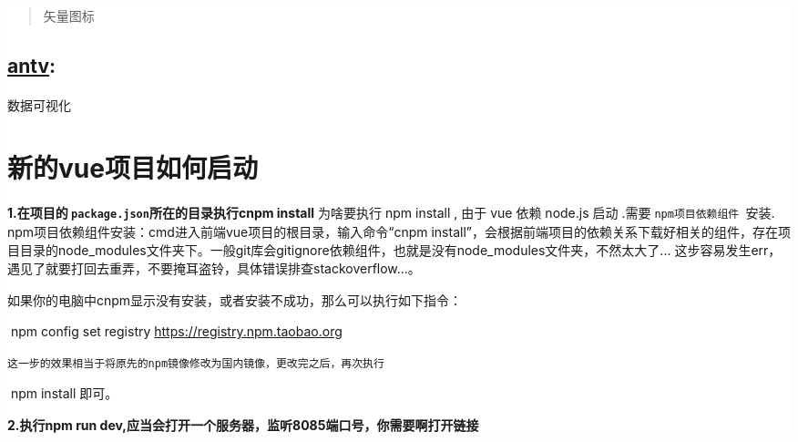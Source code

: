 > 矢量图标

## [antv](https://antv.vision/zh):

数据可视化
   
# 新的vue项目如何启动 
**1.在项目的 `package.json`所在的目录执行cnpm install**
   为啥要执行 npm install  , 由于 vue 依赖 node.js 启动 .需要 `npm项目依赖组件 `安装.
   npm项目依赖组件安装：cmd进入前端vue项目的根目录，输入命令“cnpm install”，会根据前端项目的依赖关系下载好相关的组件，存在项目目录的node_modules文件夹下。一般git库会gitignore依赖组件，也就是没有node_modules文件夹，不然太大了... 这步容易发生err，遇见了就要打回去重弄，不要掩耳盗铃，具体错误排查stackoverflow...。


​	如果你的电脑中cnpm显示没有安装，或者安装不成功，那么可以执行如下指令：

​	npm config set registry https://registry.npm.taobao.org

 	这一步的效果相当于将原先的npm镜像修改为国内镜像，更改完之后，再次执行

​	npm install 即可。
   

**2.执行npm run dev,应当会打开一个服务器，监听8085端口号，你需要啊打开链接**
